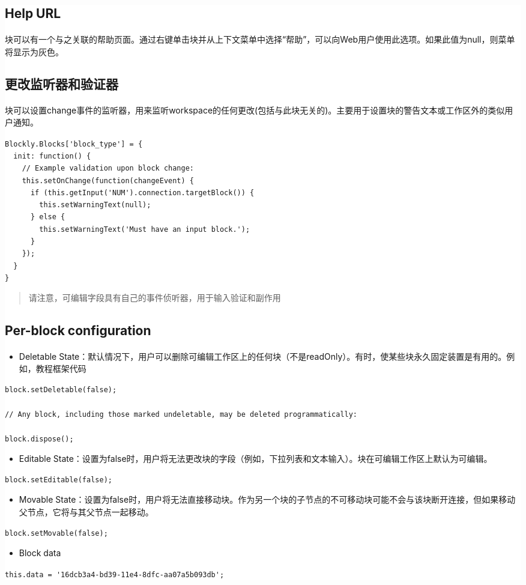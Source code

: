 ## Help URL

块可以有一个与之关联的帮助页面。通过右键单击块并从上下文菜单中选择“帮助”，可以向Web用户使用此选项。如果此值为null，则菜单将显示为灰色。

## 更改监听器和验证器

块可以设置change事件的监听器，用来监听workspace的任何更改(包括与此块无关的)。主要用于设置块的警告文本或工作区外的类似用户通知。

```
Blockly.Blocks['block_type'] = {
  init: function() {
    // Example validation upon block change:
    this.setOnChange(function(changeEvent) {
      if (this.getInput('NUM').connection.targetBlock()) {
        this.setWarningText(null);
      } else {
        this.setWarningText('Must have an input block.');
      }
    });
  }
}
```

> 请注意，可编辑字段具有自己的事件侦听器，用于输入验证和副作用

## Per-block configuration

- Deletable State：默认情况下，用户可以删除可编辑工作区上的任何块（不是readOnly）。有时，使某些块永久固定装置是有用的。例如，教程框架代码

```
block.setDeletable(false);

// Any block, including those marked undeletable, may be deleted programmatically:

block.dispose();
```

- Editable State：设置为false时，用户将无法更改块的字段（例如，下拉列表和文本输入）。块在可编辑工作区上默认为可编辑。

```
block.setEditable(false);
```

- Movable State：设置为false时，用户将无法直接移动块。作为另一个块的子节点的不可移动块可能不会与该块断开连接，但如果移动父节点，它将与其父节点一起移动。

```
block.setMovable(false);
```

- Block data

```
this.data = '16dcb3a4-bd39-11e4-8dfc-aa07a5b093db';
```
